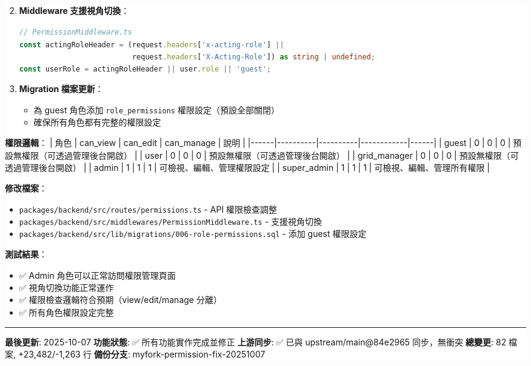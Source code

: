    ```typescript
   ```

2. **Middleware 支援視角切換**：
   ```typescript
   // PermissionMiddleware.ts
   const actingRoleHeader = (request.headers['x-acting-role'] ||
                             request.headers['X-Acting-Role']) as string | undefined;
   const userRole = actingRoleHeader || user.role || 'guest';
   ```

3. **Migration 檔案更新**：
   - 為 guest 角色添加 `role_permissions` 權限設定（預設全部關閉）
   - 確保所有角色都有完整的權限設定

**權限邏輯**：
| 角色 | can_view | can_edit | can_manage | 說明 |
|------|----------|----------|------------|------|
| guest | 0 | 0 | 0 | 預設無權限（可透過管理後台開啟） |
| user | 0 | 0 | 0 | 預設無權限（可透過管理後台開啟） |
| grid_manager | 0 | 0 | 0 | 預設無權限（可透過管理後台開啟） |
| admin | 1 | 1 | 1 | 可檢視、編輯、管理權限設定 |
| super_admin | 1 | 1 | 1 | 可檢視、編輯、管理所有權限 |

**修改檔案**：
- `packages/backend/src/routes/permissions.ts` - API 權限檢查調整
- `packages/backend/src/middlewares/PermissionMiddleware.ts` - 支援視角切換
- `packages/backend/src/lib/migrations/006-role-permissions.sql` - 添加 guest 權限設定

**測試結果**：
- ✅ Admin 角色可以正常訪問權限管理頁面
- ✅ 視角切換功能正常運作
- ✅ 權限檢查邏輯符合預期（view/edit/manage 分離）
- ✅ 所有角色權限設定完整

---

**最後更新**: 2025-10-07
**功能狀態**: ✅ 所有功能實作完成並修正
**上游同步**: ✅ 已與 upstream/main@84e2965 同步，無衝突
**總變更**: 82 檔案, +23,482/-1,263 行
**備份分支**: myfork-permission-fix-20251007
